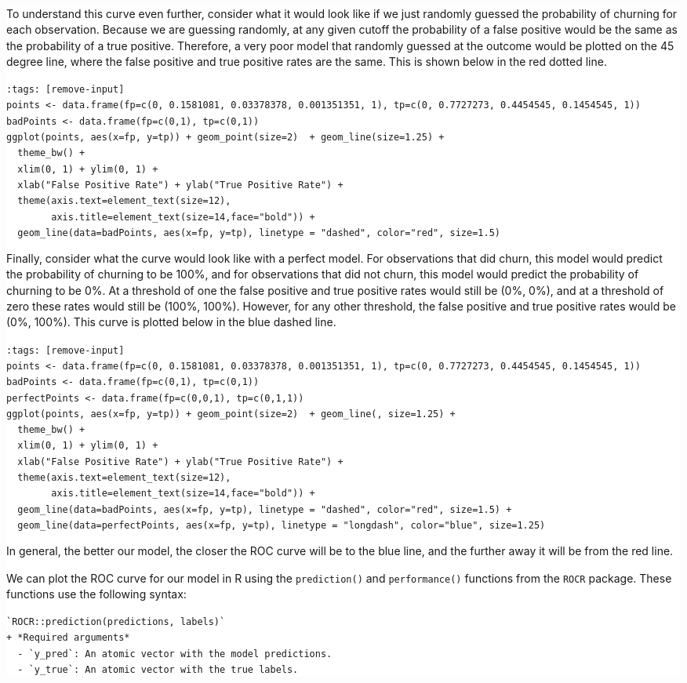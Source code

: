 To understand this curve even further, consider what it would look like if we just randomly guessed the probability of churning for each observation. Because we are guessing randomly, at any given cutoff the probability of a false positive would be the same as the probability of a true positive. Therefore, a very poor model that randomly guessed at the outcome would be plotted on the 45 degree line, where the false positive and true positive rates are the same. This is shown below in the red dotted line.

```{code-cell}
:tags: [remove-input]
points <- data.frame(fp=c(0, 0.1581081, 0.03378378, 0.001351351, 1), tp=c(0, 0.7727273, 0.4454545, 0.1454545, 1))
badPoints <- data.frame(fp=c(0,1), tp=c(0,1))
ggplot(points, aes(x=fp, y=tp)) + geom_point(size=2)  + geom_line(size=1.25) +
  theme_bw() +
  xlim(0, 1) + ylim(0, 1) +
  xlab("False Positive Rate") + ylab("True Positive Rate") + 
  theme(axis.text=element_text(size=12),
        axis.title=element_text(size=14,face="bold")) + 
  geom_line(data=badPoints, aes(x=fp, y=tp), linetype = "dashed", color="red", size=1.5) 
```

Finally, consider what the curve would look like with a perfect model. For observations that did churn, this model would predict the probability of churning to be 100%, and for observations that did not churn, this model would predict the probability of churning to be 0%. At a threshold of one the false positive and true positive rates would still be (0%, 0%), and at a threshold of zero these rates would still be (100%, 100%). However, for any other threshold, the false positive and true positive rates would be (0%, 100%). This curve is plotted below in the blue dashed line.

```{code-cell}
:tags: [remove-input]
points <- data.frame(fp=c(0, 0.1581081, 0.03378378, 0.001351351, 1), tp=c(0, 0.7727273, 0.4454545, 0.1454545, 1))
badPoints <- data.frame(fp=c(0,1), tp=c(0,1))
perfectPoints <- data.frame(fp=c(0,0,1), tp=c(0,1,1))
ggplot(points, aes(x=fp, y=tp)) + geom_point(size=2)  + geom_line(, size=1.25) +
  theme_bw() +
  xlim(0, 1) + ylim(0, 1) +
  xlab("False Positive Rate") + ylab("True Positive Rate") + 
  theme(axis.text=element_text(size=12),
        axis.title=element_text(size=14,face="bold")) + 
  geom_line(data=badPoints, aes(x=fp, y=tp), linetype = "dashed", color="red", size=1.5) +
  geom_line(data=perfectPoints, aes(x=fp, y=tp), linetype = "longdash", color="blue", size=1.25)
```

In general, the better our model, the closer the ROC curve will be to the blue line, and the further away it will be from the red line. 

We can plot the ROC curve for our model in R using the `prediction()` and `performance()` functions from the `ROCR` package. These functions use the following syntax:

```{admonition} Syntax
`ROCR::prediction(predictions, labels)`
+ *Required arguments*
  - `y_pred`: An atomic vector with the model predictions. 
  - `y_true`: An atomic vector with the true labels.
```
